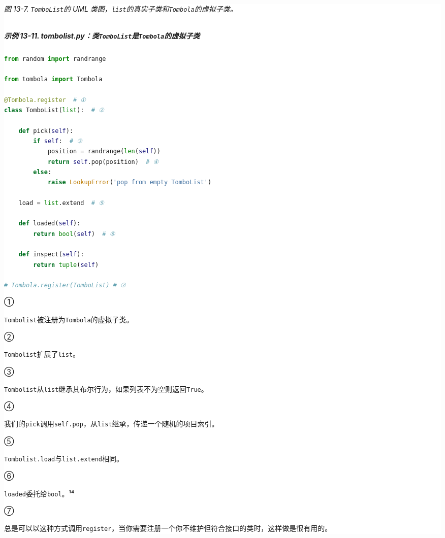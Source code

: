 ###### 图 13-7\. `TomboList`的 UML 类图，`list`的真实子类和`Tombola`的虚拟子类。

##### 示例 13-11\. tombolist.py：类`TomboList`是`Tombola`的虚拟子类

```py
from random import randrange

from tombola import Tombola

@Tombola.register  # ①
class TomboList(list):  # ②

    def pick(self):
        if self:  # ③
            position = randrange(len(self))
            return self.pop(position)  # ④
        else:
            raise LookupError('pop from empty TomboList')

    load = list.extend  # ⑤

    def loaded(self):
        return bool(self)  # ⑥

    def inspect(self):
        return tuple(self)

# Tombola.register(TomboList) # ⑦
```

①

`Tombolist`被注册为`Tombola`的虚拟子类。

②

`Tombolist`扩展了`list`。

③

`Tombolist`从`list`继承其布尔行为，如果列表不为空则返回`True`。

④

我们的`pick`调用`self.pop`，从`list`继承，传递一个随机的项目索引。

⑤

`Tombolist.load`与`list.extend`相同。

⑥

`loaded`委托给`bool`。¹⁴

⑦

总是可以以这种方式调用`register`，当你需要注册一个你不维护但符合接口的类时，这样做是很有用的。
